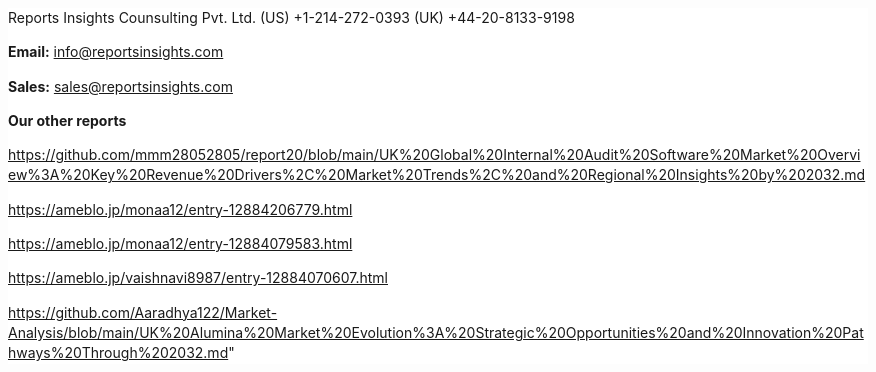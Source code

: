 Reports Insights Counsulting Pvt. Ltd.
(US) +1-214-272-0393
(UK) +44-20-8133-9198
<p class=""""><b>Email:</b> <a href=mailto:info@reportsinsights.com>info@reportsinsights.com</a></p>
<p class=""""><b>Sales:</b> <a href=mailto:sales@reportsinsights.com>sales@reportsinsights.com</a></p>

<strong>Our other reports</strong>

<a href=https://github.com/mmm28052805/report20/blob/main/UK%20Global%20Internal%20Audit%20Software%20Market%20Overview%3A%20Key%20Revenue%20Drivers%2C%20Market%20Trends%2C%20and%20Regional%20Insights%20by%202032.md>https://github.com/mmm28052805/report20/blob/main/UK%20Global%20Internal%20Audit%20Software%20Market%20Overview%3A%20Key%20Revenue%20Drivers%2C%20Market%20Trends%2C%20and%20Regional%20Insights%20by%202032.md</a>

<a href=https://ameblo.jp/monaa12/entry-12884206779.html>https://ameblo.jp/monaa12/entry-12884206779.html</a>

<a href=https://ameblo.jp/monaa12/entry-12884079583.html>https://ameblo.jp/monaa12/entry-12884079583.html</a>

<a href=https://ameblo.jp/vaishnavi8987/entry-12884070607.html>https://ameblo.jp/vaishnavi8987/entry-12884070607.html</a>

<a href=https://github.com/Aaradhya122/Market-Analysis/blob/main/UK%20Alumina%20Market%20Evolution%3A%20Strategic%20Opportunities%20and%20Innovation%20Pathways%20Through%202032.md>https://github.com/Aaradhya122/Market-Analysis/blob/main/UK%20Alumina%20Market%20Evolution%3A%20Strategic%20Opportunities%20and%20Innovation%20Pathways%20Through%202032.md</a>"
